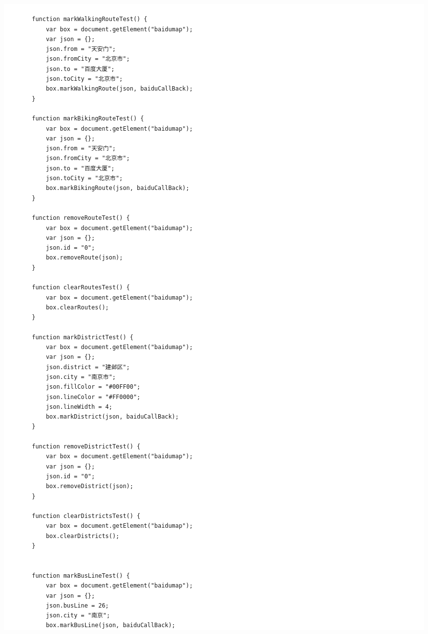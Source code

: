```html

        function markWalkingRouteTest() {
            var box = document.getElement("baidumap");
            var json = {};
            json.from = "天安门";
            json.fromCity = "北京市";
            json.to = "百度大厦";
            json.toCity = "北京市";
            box.markWalkingRoute(json, baiduCallBack);
        }

        function markBikingRouteTest() {
            var box = document.getElement("baidumap");
            var json = {};
            json.from = "天安门";
            json.fromCity = "北京市";
            json.to = "百度大厦";
            json.toCity = "北京市";
            box.markBikingRoute(json, baiduCallBack);
        }

        function removeRouteTest() {
            var box = document.getElement("baidumap");
            var json = {};
            json.id = "0";
            box.removeRoute(json);
        }

        function clearRoutesTest() {
            var box = document.getElement("baidumap");
            box.clearRoutes();
        }

        function markDistrictTest() {
            var box = document.getElement("baidumap");
            var json = {};
            json.district = "建邺区";
            json.city = "南京市";
            json.fillColor = "#00FF00";
            json.lineColor = "#FF0000";
            json.lineWidth = 4;
            box.markDistrict(json, baiduCallBack);
        }

        function removeDistrictTest() {
            var box = document.getElement("baidumap");
            var json = {};
            json.id = "0";
            box.removeDistrict(json);
        }

        function clearDistrictsTest() {
            var box = document.getElement("baidumap");
            box.clearDistricts();
        }


        function markBusLineTest() {
            var box = document.getElement("baidumap");
            var json = {};
            json.busLine = 26;
            json.city = "南京";
            box.markBusLine(json, baiduCallBack);
```